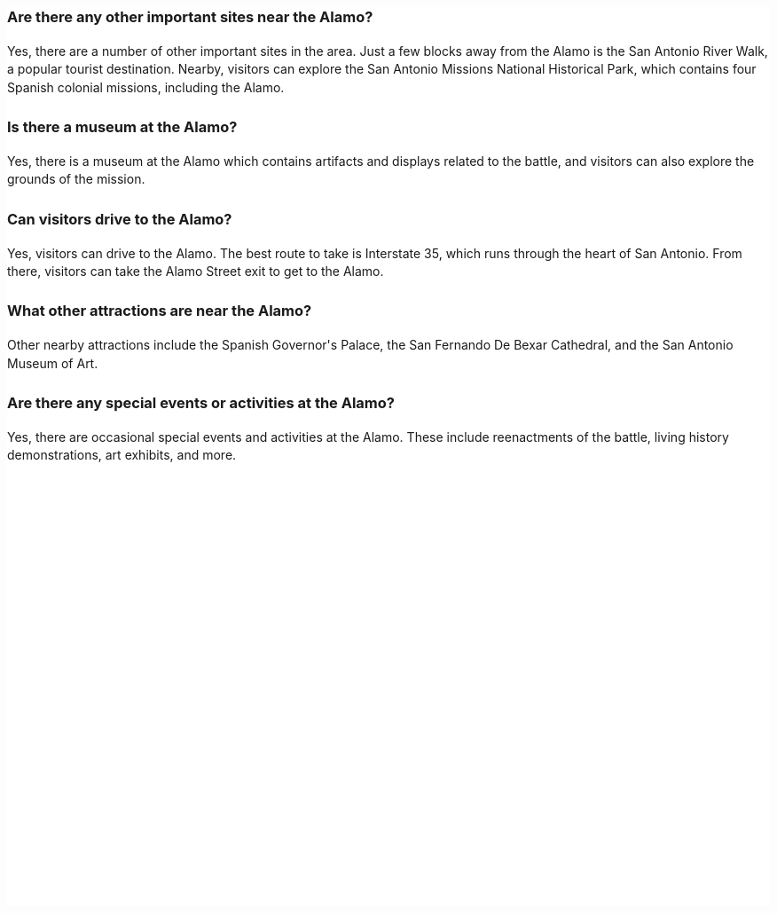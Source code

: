 <h3>Are there any other important sites near the Alamo?</h3>

<p>Yes, there are a number of other important sites in the area. Just a few blocks away from the Alamo is the San Antonio River Walk, a popular tourist destination. Nearby, visitors can explore the San Antonio Missions National Historical Park, which contains four Spanish colonial missions, including the Alamo.</p>

<h3>Is there a museum at the Alamo?</h3>

<p>Yes, there is a museum at the Alamo which contains artifacts and displays related to the battle, and visitors can also explore the grounds of the mission.</p>

<h3>Can visitors drive to the Alamo?</h3>

<p>Yes, visitors can drive to the Alamo. The best route to take is Interstate 35, which runs through the heart of San Antonio. From there, visitors can take the Alamo Street exit to get to the Alamo.</p>

<h3>What other attractions are near the Alamo?</h3>

<p>Other nearby attractions include the Spanish Governor's Palace, the San Fernando De Bexar Cathedral, and the San Antonio Museum of Art.</p>

<h3>Are there any special events or activities at the Alamo?</h3>

<p>Yes, there are occasional special events and activities at the Alamo. These include reenactments of the battle, living history demonstrations, art exhibits, and more.</p>

<div style="position: relative; padding-bottom: 56.25%; overflow: hidden"><iframe src="https://www.youtube.com/embed/6L8_mhSrpDs" frameborder="0" allow="accelerometer; autoplay; clipboard-write; encrypted-media; gyroscope; picture-in-picture; web-share" allowfullscreen style="position: absolute; top: 0; left: 0; width: 100%; height: 100%;"></iframe>
</div>